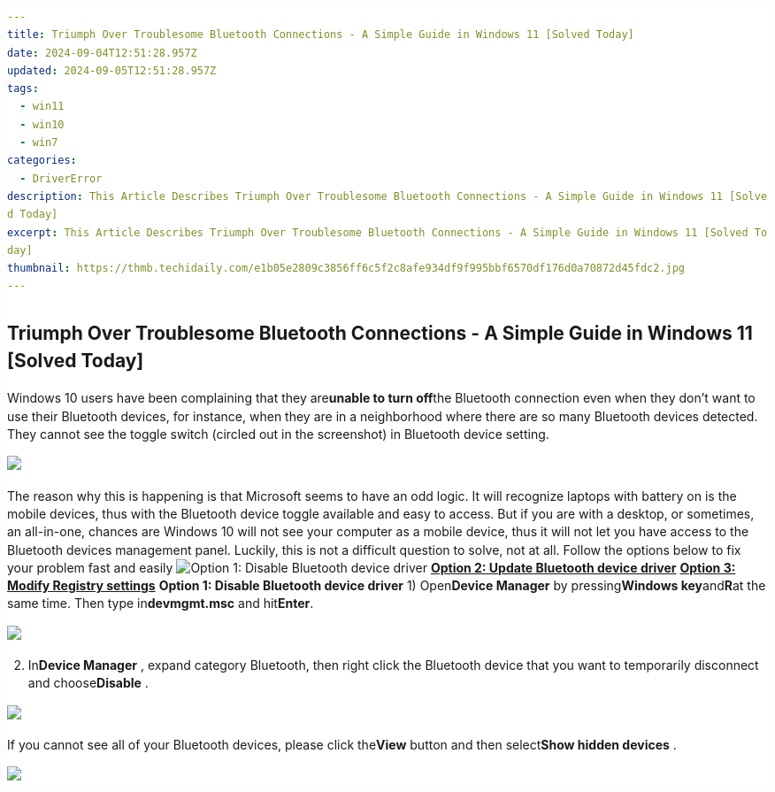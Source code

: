 ```yaml
---
title: Triumph Over Troublesome Bluetooth Connections - A Simple Guide in Windows 11 [Solved Today]
date: 2024-09-04T12:51:28.957Z
updated: 2024-09-05T12:51:28.957Z
tags:
  - win11
  - win10
  - win7
categories:
  - DriverError
description: This Article Describes Triumph Over Troublesome Bluetooth Connections - A Simple Guide in Windows 11 [Solved Today]
excerpt: This Article Describes Triumph Over Troublesome Bluetooth Connections - A Simple Guide in Windows 11 [Solved Today]
thumbnail: https://thmb.techidaily.com/e1b05e2809c3856ff6c5f2c8afe934df9f995bbf6570df176d0a70872d45fdc2.jpg
---
```


## Triumph Over Troublesome Bluetooth Connections - A Simple Guide in Windows 11 [Solved Today]

Windows 10 users have been complaining that they are**unable to turn off**the Bluetooth connection even when they don’t want to use their Bluetooth devices, for instance, when they are in a neighborhood where there are so many Bluetooth devices detected. They cannot see the toggle switch (circled out in the screenshot) in Bluetooth device setting.

![](https://images.drivereasy.com/wp-content/uploads/2016/11/manage-bluetooth-devices.jpg)

The reason why this is happening is that Microsoft seems to have an odd logic. It will recognize laptops with battery on is the mobile devices, thus with the Bluetooth device toggle available and easy to access. But if you are with a desktop, or sometimes, an all-in-one, chances are Windows 10 will not see your computer as a mobile device, thus it will not let you have access to the Bluetooth devices management panel. Luckily, this is not a difficult question to solve, not at all. Follow the options below to fix your problem fast and easily ![**Option 1: Disable Bluetooth device driver**](https://boody-eco-wear.pxf.io/qyo4oo) [**Option 2: Update Bluetooth device driver**](https://propmoneyinc.pxf.io/q4jzdy) [**Option 3: Modify Registry settings**](https://united.elfm.net/zqobdx)   **Option 1: Disable Bluetooth device driver** 1) Open**Device Manager** by pressing**Windows key**and**R**at the same time. Then type in**devmgmt.msc** and hit**Enter**.

![](https://images.drivereasy.com/wp-content/uploads/2016/11/devmgmt-msc.png)

 2) In**Device Manager** , expand category Bluetooth, then right click the Bluetooth device that you want to temporarily disconnect and choose**Disable** .

![](https://images.drivereasy.com/wp-content/uploads/2016/11/disable-bluetooth-device-manager.jpg)

 If you cannot see all of your Bluetooth devices, please click the**View** button and then select**Show hidden devices** .

![](https://images.drivereasy.com/wp-content/uploads/2016/11/show-hidden-devices.png)
